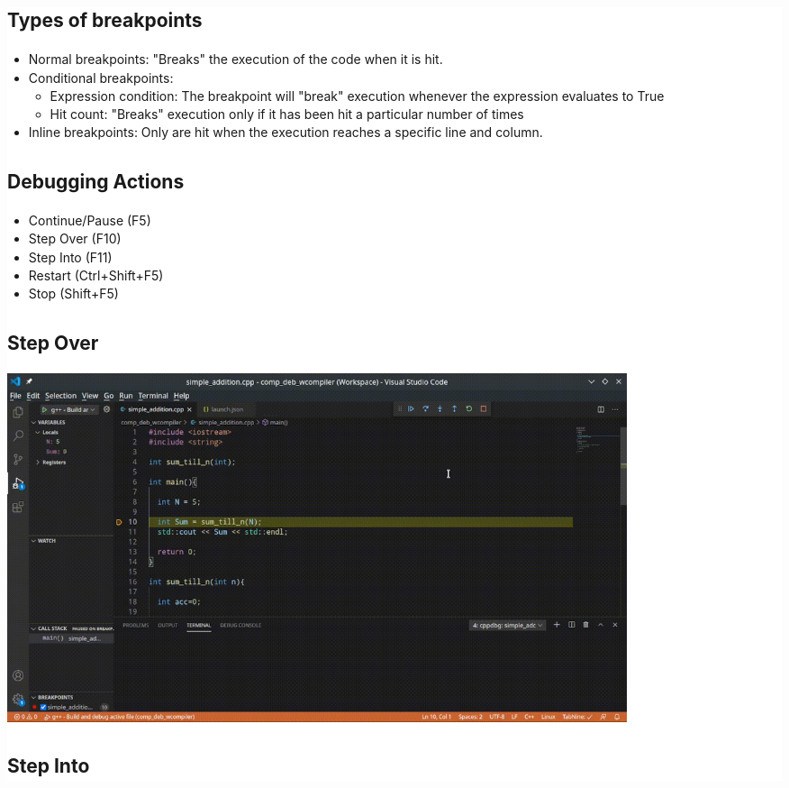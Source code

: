 
## Types of breakpoints

- Normal breakpoints: "Breaks" the execution of the code when it is hit.
- Conditional breakpoints:
    - Expression condition: The breakpoint will "break" execution whenever the expression evaluates to True
    - Hit count: "Breaks" execution only if it has been hit a particular number of times
- Inline breakpoints: Only are hit when the execution reaches a specific line and column.


## Debugging Actions

- Continue/Pause (F5)
- Step Over (F10)
- Step Into (F11)
- Restart (Ctrl+Shift+F5)
- Stop (Shift+F5)


## Step Over
<img height=80% width=80% src="./assets/gifs/step_over.gif">


## Step Into